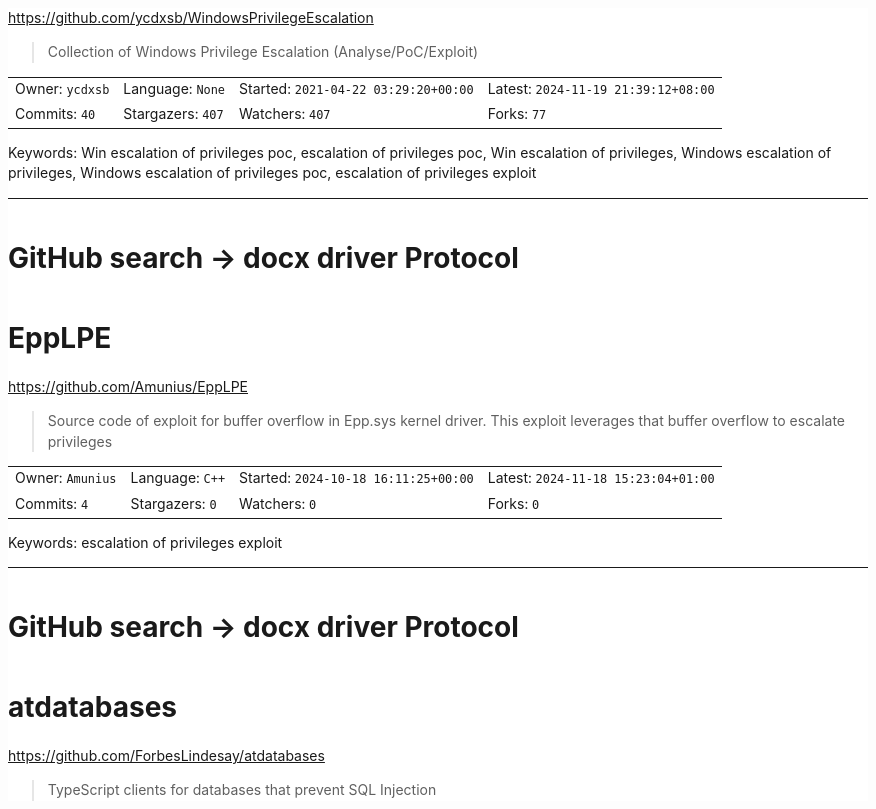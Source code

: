 https://github.com/ycdxsb/WindowsPrivilegeEscalation
<blockquote>
Collection of Windows Privilege Escalation (Analyse/PoC/Exploit)
</blockquote>

<table><tr>
<tr><td>Owner: <code>ycdxsb</code></td>
    <td>Language: <code>None</code></td>
    <td>Started: <code>2021-04-22 03:29:20+00:00</code></td>
    <td>Latest: <code>2024-11-19 21:39:12+08:00</code></td></tr>
<tr><td>Commits: <code>40</code></td>
    <td>Stargazers: <code>407</code></td>
    <td>Watchers: <code>407</code></td>
    <td>Forks: <code>77</code></td></tr>
</table>
Keywords: Win escalation of privileges poc, escalation of privileges poc, Win escalation of privileges, Windows escalation of privileges, Windows escalation of privileges poc, escalation of privileges exploit

---

# GitHub search -> docx driver Protocol
# EppLPE

https://github.com/Amunius/EppLPE
<blockquote>
Source code of exploit for buffer overflow in Epp.sys kernel driver. This exploit leverages that buffer overflow to escalate privileges
</blockquote>

<table><tr>
<tr><td>Owner: <code>Amunius</code></td>
    <td>Language: <code>C++</code></td>
    <td>Started: <code>2024-10-18 16:11:25+00:00</code></td>
    <td>Latest: <code>2024-11-18 15:23:04+01:00</code></td></tr>
<tr><td>Commits: <code>4</code></td>
    <td>Stargazers: <code>0</code></td>
    <td>Watchers: <code>0</code></td>
    <td>Forks: <code>0</code></td></tr>
</table>
Keywords: escalation of privileges exploit

---

# GitHub search -> docx driver Protocol
# atdatabases

https://github.com/ForbesLindesay/atdatabases
<blockquote>
TypeScript clients for databases that prevent SQL Injection
</blockquote>

